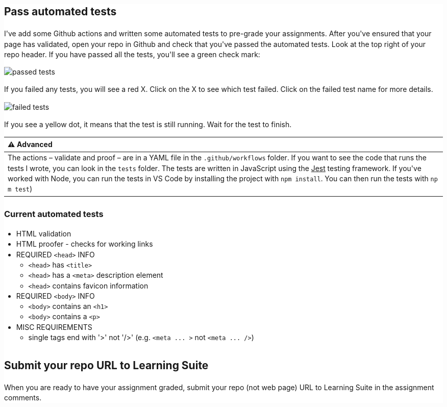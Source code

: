 ## Pass automated tests

I've add some Github actions and written some automated tests to pre-grade your assignments.  After you've ensured that your page has validated, open your repo in Github and check that you've passed the automated tests. Look at the top right of your repo header. If you have passed all the tests, you'll see a green check mark:

![passed tests](readme-assets/pass.png)

If you failed any tests, you will see a red X. Click on the X to see which test failed. Click on the failed test name for more details.

![failed tests](readme-assets/fail.png)

If you see a yellow dot, it means that the test is still running. Wait for the test to finish.

| ⚠️ Advanced |
|:-----|
|The actions – validate and proof – are in a YAML file in the `.github/workflows` folder. If you want to see the code that runs the tests I wrote, you can look in the `tests` folder. The tests are written in JavaScript using the [Jest](https://jestjs.io/) testing framework. If you've worked with Node, you can run the tests in VS Code by installing the project with `npm install`. You can then run the tests with `npm test`)|

### Current automated tests

- HTML validation
- HTML proofer - checks for working links
- REQUIRED `<head>` INFO
  - `<head>` has `<title>`
  - `<head>` has a `<meta>` description element
  - `<head>` contains favicon information
- REQUIRED `<body>` INFO
  - `<body>` contains an `<h1>`
  - `<body>` contains a `<p>`
- MISC REQUIREMENTS
  - single tags end with '>' not '/>' (e.g. `<meta ... >` not `<meta ... />`)

## Submit your repo URL to Learning Suite

When you are ready to have your assignment graded, submit your repo (not web page) URL to Learning Suite in the assignment comments.
